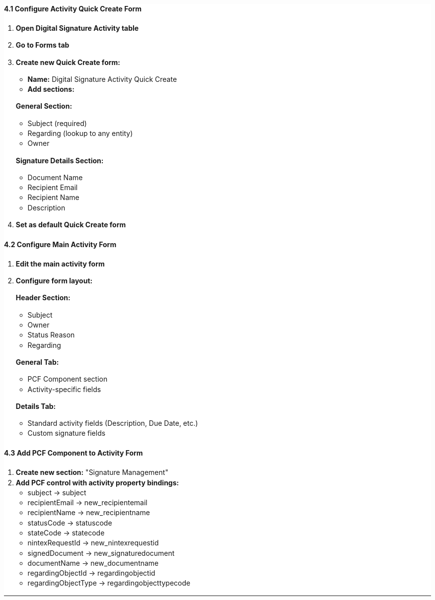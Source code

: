 #### 4.1 Configure Activity Quick Create Form

1. **Open Digital Signature Activity table**
2. **Go to Forms tab**
3. **Create new Quick Create form:**
   - **Name:** Digital Signature Activity Quick Create
   - **Add sections:**

   **General Section:**
   - Subject (required) 
   - Regarding (lookup to any entity)
   - Owner

   **Signature Details Section:**
   - Document Name
   - Recipient Email
   - Recipient Name
   - Description

4. **Set as default Quick Create form**

#### 4.2 Configure Main Activity Form

1. **Edit the main activity form**
2. **Configure form layout:**

   **Header Section:**
   - Subject
   - Owner  
   - Status Reason
   - Regarding

   **General Tab:**
   - PCF Component section
   - Activity-specific fields

   **Details Tab:**
   - Standard activity fields (Description, Due Date, etc.)
   - Custom signature fields

#### 4.3 Add PCF Component to Activity Form

1. **Create new section:** "Signature Management"
2. **Add PCF control with activity property bindings:**
   - subject → subject
   - recipientEmail → new_recipientemail
   - recipientName → new_recipientname
   - statusCode → statuscode
   - stateCode → statecode
   - nintexRequestId → new_nintexrequestid
   - signedDocument → new_signaturedocument
   - documentName → new_documentname
   - regardingObjectId → regardingobjectid
   - regardingObjectType → regardingobjecttypecode

---